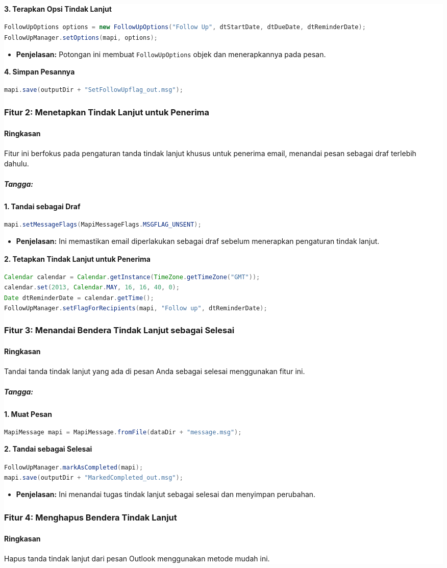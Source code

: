 **3. Terapkan Opsi Tindak Lanjut**
```java
FollowUpOptions options = new FollowUpOptions("Follow Up", dtStartDate, dtDueDate, dtReminderDate);
FollowUpManager.setOptions(mapi, options);
```
- **Penjelasan:** Potongan ini membuat `FollowUpOptions` objek dan menerapkannya pada pesan.

**4. Simpan Pesannya**
```java
mapi.save(outputDir + "SetFollowUpflag_out.msg");
```

### Fitur 2: Menetapkan Tindak Lanjut untuk Penerima
#### Ringkasan
Fitur ini berfokus pada pengaturan tanda tindak lanjut khusus untuk penerima email, menandai pesan sebagai draf terlebih dahulu.

##### Tangga:

**1. Tandai sebagai Draf**
```java
mapi.setMessageFlags(MapiMessageFlags.MSGFLAG_UNSENT);
```
- **Penjelasan:** Ini memastikan email diperlakukan sebagai draf sebelum menerapkan pengaturan tindak lanjut.

**2. Tetapkan Tindak Lanjut untuk Penerima**
```java
Calendar calendar = Calendar.getInstance(TimeZone.getTimeZone("GMT"));
calendar.set(2013, Calendar.MAY, 16, 16, 40, 0);
Date dtReminderDate = calendar.getTime();
FollowUpManager.setFlagForRecipients(mapi, "Follow up", dtReminderDate);
```

### Fitur 3: Menandai Bendera Tindak Lanjut sebagai Selesai
#### Ringkasan
Tandai tanda tindak lanjut yang ada di pesan Anda sebagai selesai menggunakan fitur ini.

##### Tangga:

**1. Muat Pesan**
```java
MapiMessage mapi = MapiMessage.fromFile(dataDir + "message.msg");
```

**2. Tandai sebagai Selesai**
```java
FollowUpManager.markAsCompleted(mapi);
mapi.save(outputDir + "MarkedCompleted_out.msg");
```
- **Penjelasan:** Ini menandai tugas tindak lanjut sebagai selesai dan menyimpan perubahan.

### Fitur 4: Menghapus Bendera Tindak Lanjut
#### Ringkasan
Hapus tanda tindak lanjut dari pesan Outlook menggunakan metode mudah ini.
